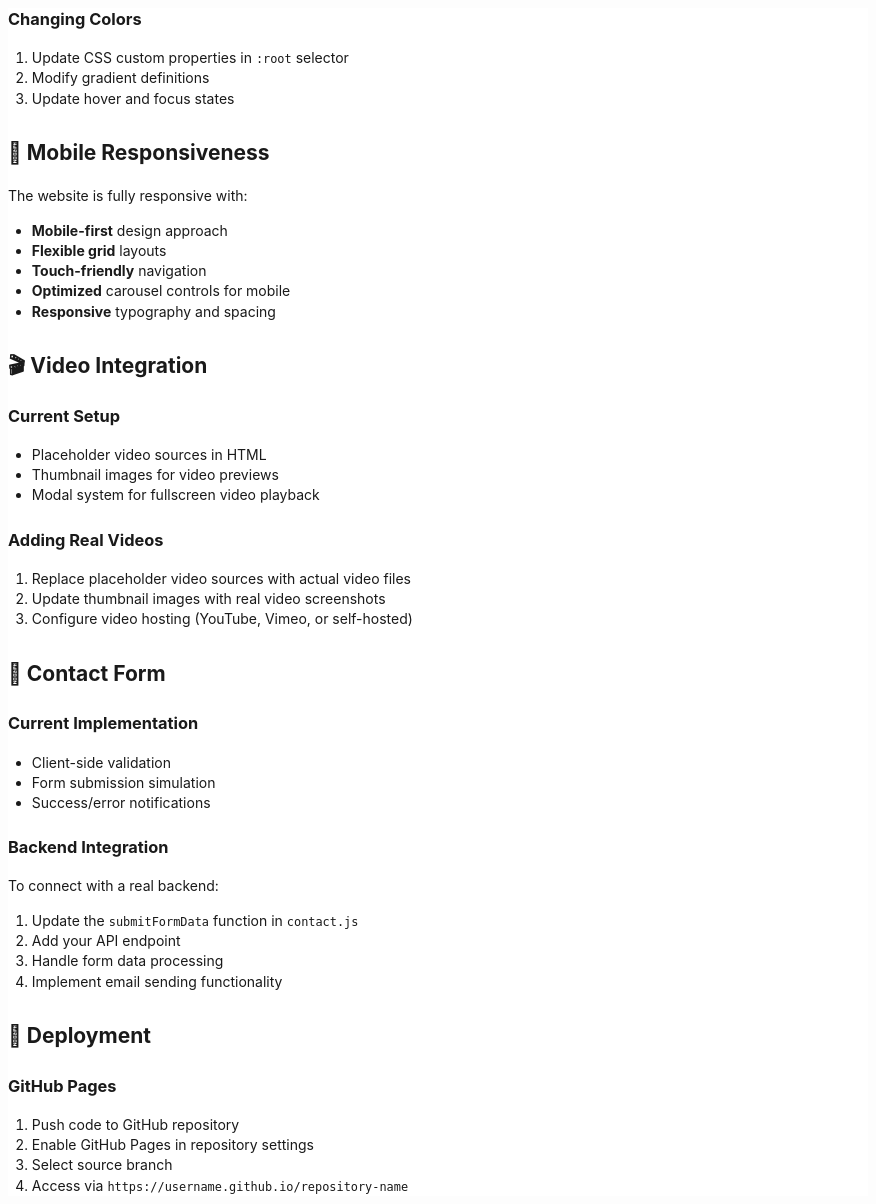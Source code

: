### Changing Colors
1. Update CSS custom properties in `:root` selector
2. Modify gradient definitions
3. Update hover and focus states

## 📱 Mobile Responsiveness

The website is fully responsive with:
- **Mobile-first** design approach
- **Flexible grid** layouts
- **Touch-friendly** navigation
- **Optimized** carousel controls for mobile
- **Responsive** typography and spacing

## 🎬 Video Integration

### Current Setup
- Placeholder video sources in HTML
- Thumbnail images for video previews
- Modal system for fullscreen video playback

### Adding Real Videos
1. Replace placeholder video sources with actual video files
2. Update thumbnail images with real video screenshots
3. Configure video hosting (YouTube, Vimeo, or self-hosted)

## 📧 Contact Form

### Current Implementation
- Client-side validation
- Form submission simulation
- Success/error notifications

### Backend Integration
To connect with a real backend:
1. Update the `submitFormData` function in `contact.js`
2. Add your API endpoint
3. Handle form data processing
4. Implement email sending functionality

## 🚀 Deployment

### GitHub Pages
1. Push code to GitHub repository
2. Enable GitHub Pages in repository settings
3. Select source branch
4. Access via `https://username.github.io/repository-name`
